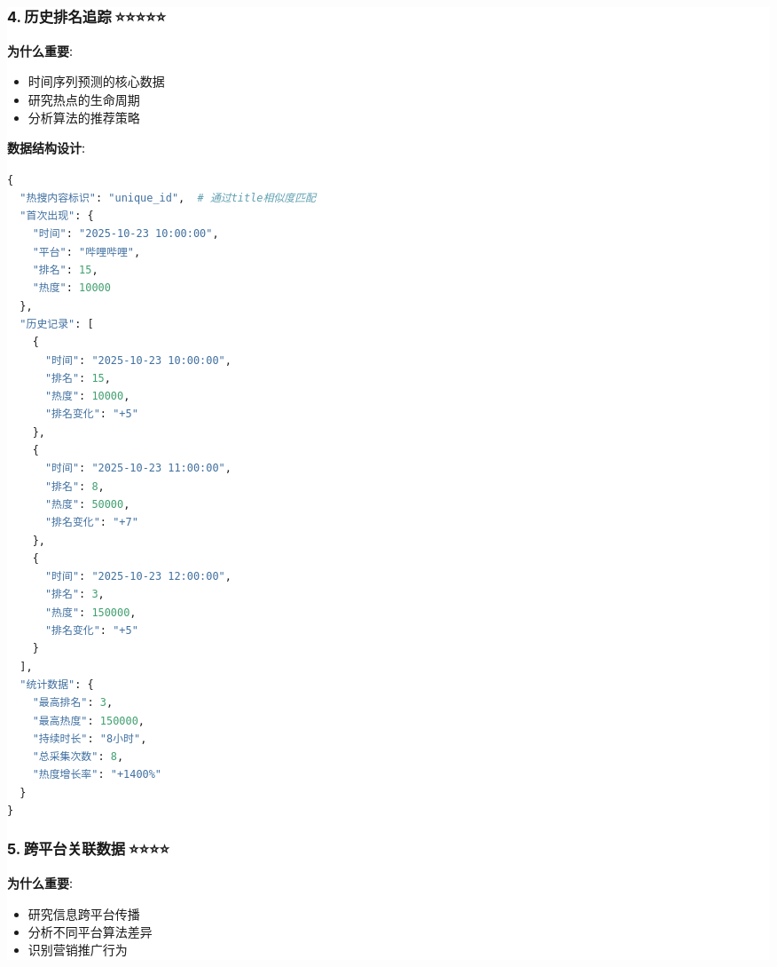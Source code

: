 ### 4. 历史排名追踪 ⭐⭐⭐⭐⭐

**为什么重要**:
- 时间序列预测的核心数据
- 研究热点的生命周期
- 分析算法的推荐策略

**数据结构设计**:
```python
{
  "热搜内容标识": "unique_id",  # 通过title相似度匹配
  "首次出现": {
    "时间": "2025-10-23 10:00:00",
    "平台": "哔哩哔哩",
    "排名": 15,
    "热度": 10000
  },
  "历史记录": [
    {
      "时间": "2025-10-23 10:00:00",
      "排名": 15,
      "热度": 10000,
      "排名变化": "+5"
    },
    {
      "时间": "2025-10-23 11:00:00",
      "排名": 8,
      "热度": 50000,
      "排名变化": "+7"
    },
    {
      "时间": "2025-10-23 12:00:00",
      "排名": 3,
      "热度": 150000,
      "排名变化": "+5"
    }
  ],
  "统计数据": {
    "最高排名": 3,
    "最高热度": 150000,
    "持续时长": "8小时",
    "总采集次数": 8,
    "热度增长率": "+1400%"
  }
}
```

### 5. 跨平台关联数据 ⭐⭐⭐⭐

**为什么重要**:
- 研究信息跨平台传播
- 分析不同平台算法差异
- 识别营销推广行为
